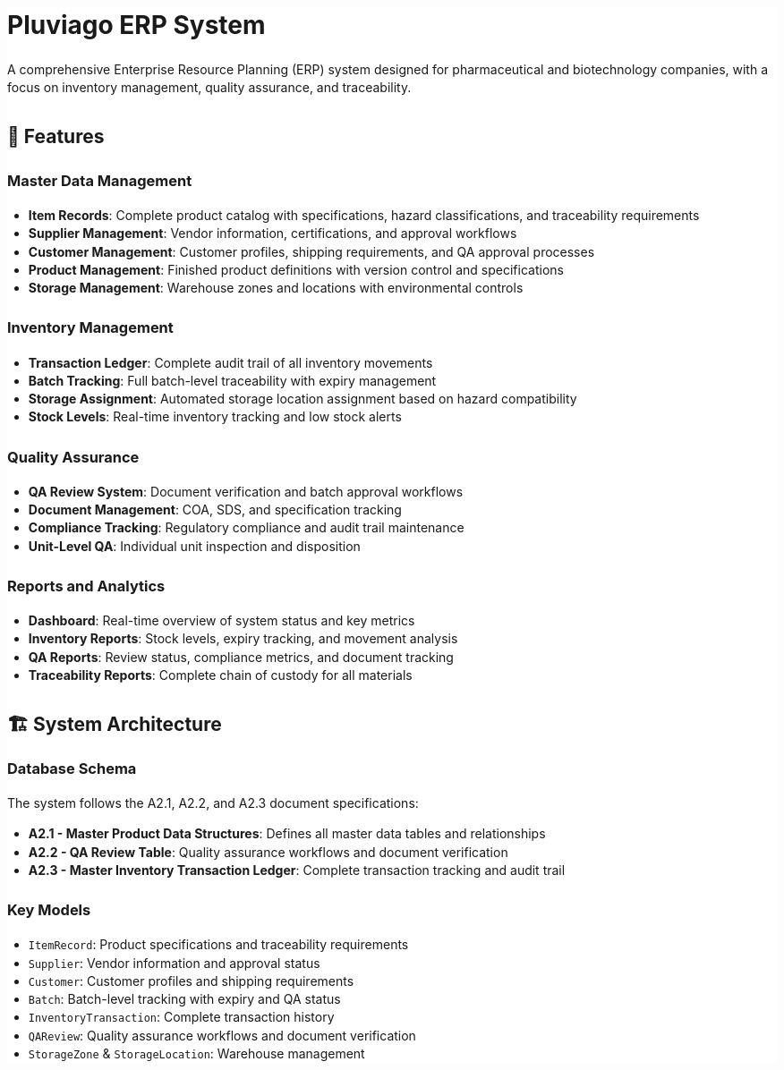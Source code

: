 # Pluviago ERP System

A comprehensive Enterprise Resource Planning (ERP) system designed for pharmaceutical and biotechnology companies, with a focus on inventory management, quality assurance, and traceability.

## 🌟 Features

### Master Data Management
- **Item Records**: Complete product catalog with specifications, hazard classifications, and traceability requirements
- **Supplier Management**: Vendor information, certifications, and approval workflows
- **Customer Management**: Customer profiles, shipping requirements, and QA approval processes
- **Product Management**: Finished product definitions with version control and specifications
- **Storage Management**: Warehouse zones and locations with environmental controls

### Inventory Management
- **Transaction Ledger**: Complete audit trail of all inventory movements
- **Batch Tracking**: Full batch-level traceability with expiry management
- **Storage Assignment**: Automated storage location assignment based on hazard compatibility
- **Stock Levels**: Real-time inventory tracking and low stock alerts

### Quality Assurance
- **QA Review System**: Document verification and batch approval workflows
- **Document Management**: COA, SDS, and specification tracking
- **Compliance Tracking**: Regulatory compliance and audit trail maintenance
- **Unit-Level QA**: Individual unit inspection and disposition

### Reports and Analytics
- **Dashboard**: Real-time overview of system status and key metrics
- **Inventory Reports**: Stock levels, expiry tracking, and movement analysis
- **QA Reports**: Review status, compliance metrics, and document tracking
- **Traceability Reports**: Complete chain of custody for all materials

## 🏗️ System Architecture

### Database Schema
The system follows the A2.1, A2.2, and A2.3 document specifications:

- **A2.1 - Master Product Data Structures**: Defines all master data tables and relationships
- **A2.2 - QA Review Table**: Quality assurance workflows and document verification
- **A2.3 - Master Inventory Transaction Ledger**: Complete transaction tracking and audit trail

### Key Models
- `ItemRecord`: Product specifications and traceability requirements
- `Supplier`: Vendor information and approval status
- `Customer`: Customer profiles and shipping requirements
- `Batch`: Batch-level tracking with expiry and QA status
- `InventoryTransaction`: Complete transaction history
- `QAReview`: Quality assurance workflows and document verification
- `StorageZone` & `StorageLocation`: Warehouse management
